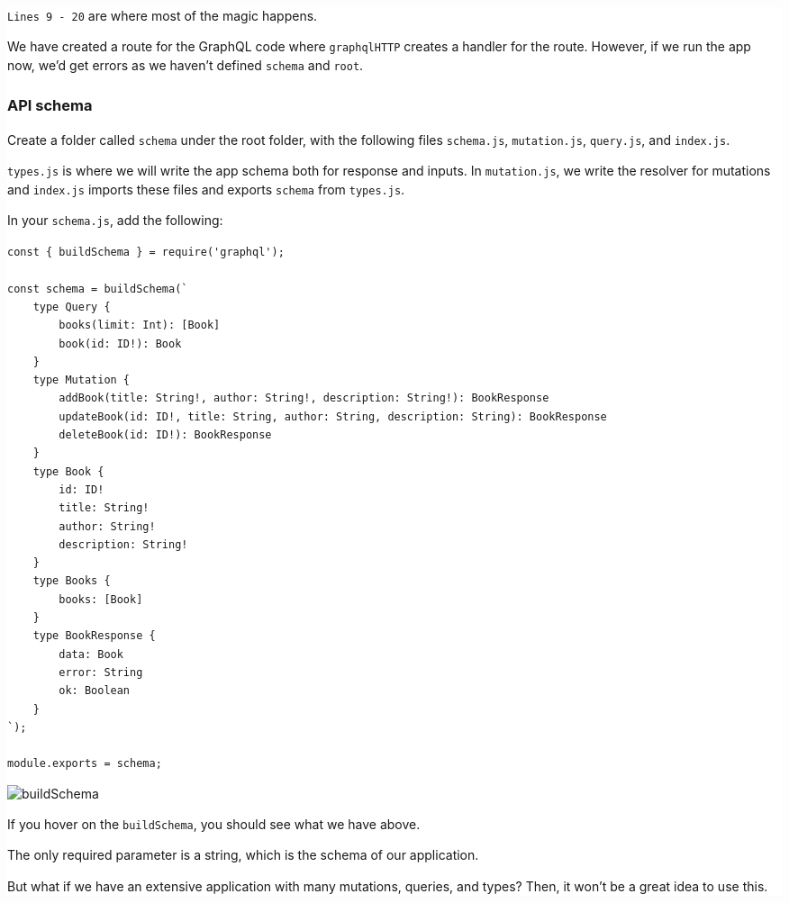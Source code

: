 `Lines 9 - 20` are where most of the magic happens.

We have created a route for the GraphQL code where `graphqlHTTP` creates a handler for the route. However, if we run the app now, we’d get errors as we haven’t defined `schema` and `root`.

### API schema

Create a folder called `schema` under the root folder, with the following files `schema.js`, `mutation.js`, `query.js`, and `index.js`.

`types.js` is where we will write the app schema both for response and inputs. In `mutation.js`, we write the resolver for mutations and `index.js` imports these files and exports `schema` from `types.js`.

In your `schema.js`, add the following:

```
const { buildSchema } = require('graphql');

const schema = buildSchema(`
    type Query {
        books(limit: Int): [Book]
        book(id: ID!): Book
    }
    type Mutation {
        addBook(title: String!, author: String!, description: String!): BookResponse
        updateBook(id: ID!, title: String, author: String, description: String): BookResponse
        deleteBook(id: ID!): BookResponse
    }
    type Book {
        id: ID!
        title: String!
        author: String!
        description: String!
    }
    type Books {
        books: [Book]
    }
    type BookResponse {
        data: Book
        error: String
        ok: Boolean
    }
`);

module.exports = schema;
```

![buildSchema](https://www.section.io/engineering-education/how-to-build-graphql-apis-with-expressjs-and-typescript/build-schema-docs.png)

If you hover on the `buildSchema`, you should see what we have above.

The only required parameter is a string, which is the schema of our application.

But what if we have an extensive application with many mutations, queries, and types? Then, it won’t be a great idea to use this.

